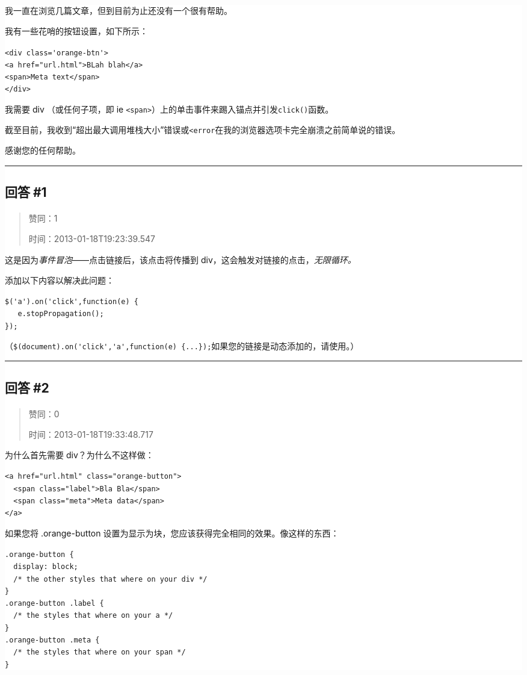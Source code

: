 我一直在浏览几篇文章，但到目前为止还没有一个很有帮助。

我有一些花哨的按钮设置，如下所示：

```
<div class='orange-btn'>
<a href="url.html">BLah blah</a>
<span>Meta text</span>
</div> 
```

我需要 div （或任何子项，即 ie `<span>`）上的单击事件来踢入锚点并引发`click()`函数。

截至目前，我收到“超出最大调用堆栈大小”错误或`<error`在我的浏览器选项卡完全崩溃之前简单说的错误。

感谢您的任何帮助。

* * *

## 回答 #1

> 赞同：1
> 
> 时间：2013-01-18T19:23:39.547

这是因为*事件冒泡*——点击链接后，该点击将传播到 div，这会触发对链接的点击，*无限循环。*

添加以下内容以解决此问题：

```
$('a').on('click',function(e) {
   e.stopPropagation();
}); 
```

（`$(document).on('click','a',function(e) {...});`如果您的链接是动态添加的，请使用。）

* * *

## 回答 #2

> 赞同：0
> 
> 时间：2013-01-18T19:33:48.717

为什么首先需要 div？为什么不这样做：

```
<a href="url.html" class="orange-button">
  <span class="label">Bla Bla</span>
  <span class="meta">Meta data</span>
</a> 
```

如果您将 .orange-button 设置为显示为块，您应该获得完全相同的效果。像这样的东西：

```
.orange-button {
  display: block;
  /* the other styles that where on your div */
}
.orange-button .label {
  /* the styles that where on your a */
}
.orange-button .meta {
  /* the styles that where on your span */
} 
```
